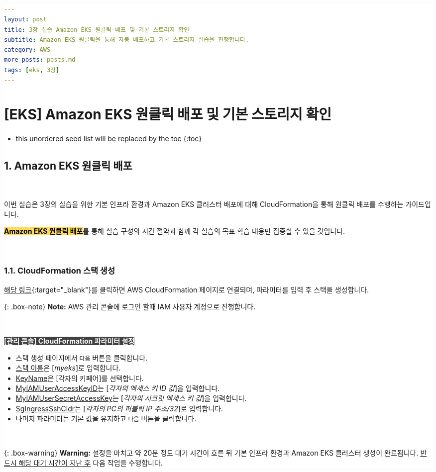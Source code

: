 ```yaml
---
layout: post
title: 3장 실습 Amazon EKS 원클릭 배포 및 기본 스토리지 확인
subtitle: Amazon EKS 원클릭을 통해 자동 배포하고 기본 스토리지 실습을 진행합니다.
category: AWS
more_posts: posts.md
tags: [eks, 3장]
---
```


# [EKS] Amazon EKS 원클릭 배포 및 기본 스토리지 확인



* this unordered seed list will be replaced by the toc
  {:toc}


## 1. Amazon EKS 원클릭 배포

<br/>

이번 실습은 3장의 실습을 위한 기본 인프라 환경과 Amazon EKS 클러스터 배포에 대해 CloudFormation을 통해 원클릭 배포를 수행하는 가이드입니다.

<span style='color:black; background-color:#FFDB58'>**Amazon EKS 원클릭 배포**</span>를 통해 실습 구성의 시간 절약과 함께 각 실습의 목표 학습 내용만 집중할 수 있을 것입니다.

<br/>

### 1.1. CloudFormation 스택 생성

[해당 링크](https://console.aws.amazon.com/cloudformation/home?region=ap-northeast-2#/stacks/new?stackName=myeks&templateURL=https:%2F%2Finflearnaeb.s3.ap-northeast-2.amazonaws.com%2Feks-oneclick2.yaml){:target="_blank"}를 클릭하면 AWS CloudFormation 페이지로 연결되며, 파라미터를 입력 후 스택을 생성합니다.

{: .box-note}
**Note:** AWS 관리 콘솔에 로그인 할때 IAM 사용자 계정으로 진행합니다.

<br/>

<span style='color:white; background-color:#404040'> **[관리 콘솔] CloudFormation 파라미터 설정** </span>

- 스택 생성 페이지에서 `다음` 버튼을 클릭합니다.
- <U>스택 이름</U>은 [*myeks*]로 입력합니다.
- <U>KeyName</U>은 [각자의 키페어]를 선택합니다.
-  <U>MyIAMUserAccessKeyID</U>는 [*각자의 액세스 키 ID 값*]을 입력합니다.
-  <U>MyIAMUserSecretAccessKey</U>는 [*각자의 시크릿 액세스 키 값*]을 입력합니다.
- <U>SgIngressSshCidr</U>는 [*각자의 PC의 퍼블릭 IP 주소/32*]로 입력합니다.
- 나머지 파라미터는 기본 값을 유지하고 `다음` 버튼을 클릭합니다.

<br/>

{: .box-warning}
**Warning:** 설정을 마치고 약 20분 정도 대기 시간이 흐른 뒤 기본 인프라 환경과 Amazon EKS 클러스터 생성이 완료됩니다. <U>반드시 해당 대기 시간이 지난 후</U> 다음 작업을 수행합니다.
